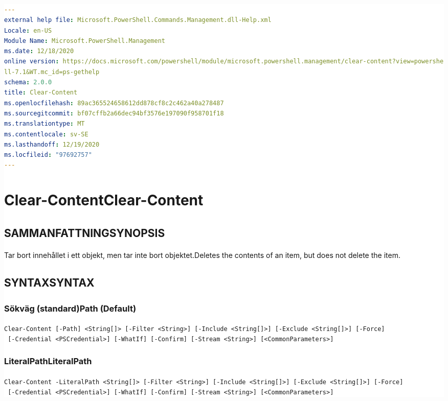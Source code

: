 ```yaml
---
external help file: Microsoft.PowerShell.Commands.Management.dll-Help.xml
Locale: en-US
Module Name: Microsoft.PowerShell.Management
ms.date: 12/18/2020
online version: https://docs.microsoft.com/powershell/module/microsoft.powershell.management/clear-content?view=powershell-7.1&WT.mc_id=ps-gethelp
schema: 2.0.0
title: Clear-Content
ms.openlocfilehash: 89ac365524658612dd878cf8c2c462a40a278487
ms.sourcegitcommit: bf07cffb2a66dec94bf3576e197090f958701f18
ms.translationtype: MT
ms.contentlocale: sv-SE
ms.lasthandoff: 12/19/2020
ms.locfileid: "97692757"
---
```

# <span data-ttu-id="533f7-102">Clear-Content</span><span class="sxs-lookup"><span data-stu-id="533f7-102">Clear-Content</span></span>

## <span data-ttu-id="533f7-103">SAMMANFATTNING</span><span class="sxs-lookup"><span data-stu-id="533f7-103">SYNOPSIS</span></span>
<span data-ttu-id="533f7-104">Tar bort innehållet i ett objekt, men tar inte bort objektet.</span><span class="sxs-lookup"><span data-stu-id="533f7-104">Deletes the contents of an item, but does not delete the item.</span></span>

## <span data-ttu-id="533f7-105">SYNTAX</span><span class="sxs-lookup"><span data-stu-id="533f7-105">SYNTAX</span></span>

### <span data-ttu-id="533f7-106">Sökväg (standard)</span><span class="sxs-lookup"><span data-stu-id="533f7-106">Path (Default)</span></span>

```
Clear-Content [-Path] <String[]> [-Filter <String>] [-Include <String[]>] [-Exclude <String[]>] [-Force]
 [-Credential <PSCredential>] [-WhatIf] [-Confirm] [-Stream <String>] [<CommonParameters>]
```

### <span data-ttu-id="533f7-107">LiteralPath</span><span class="sxs-lookup"><span data-stu-id="533f7-107">LiteralPath</span></span>

```
Clear-Content -LiteralPath <String[]> [-Filter <String>] [-Include <String[]>] [-Exclude <String[]>] [-Force]
 [-Credential <PSCredential>] [-WhatIf] [-Confirm] [-Stream <String>] [<CommonParameters>]
```
